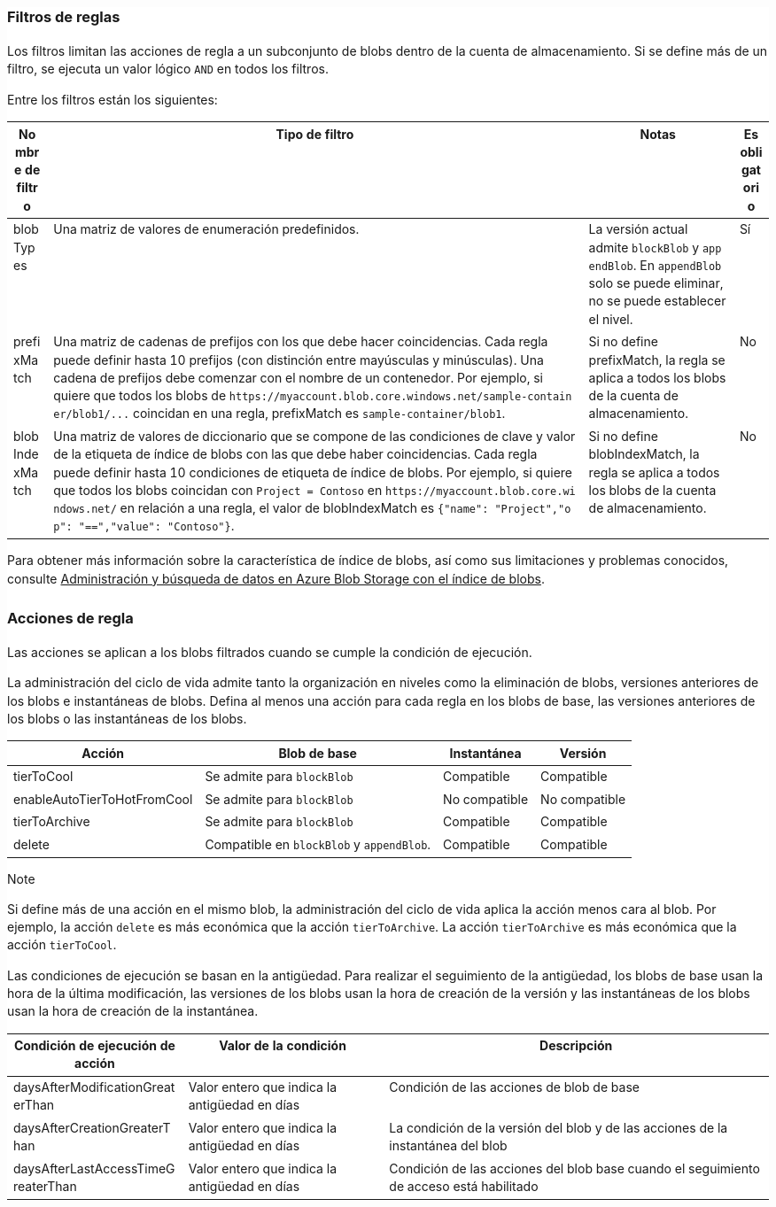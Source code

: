 ### <a name="rule-filters"></a>Filtros de reglas

Los filtros limitan las acciones de regla a un subconjunto de blobs dentro de la cuenta de almacenamiento. Si se define más de un filtro, se ejecuta un valor lógico `AND` en todos los filtros.

Entre los filtros están los siguientes:

| Nombre de filtro | Tipo de filtro | Notas | Es obligatorio |
|-------------|-------------|-------|-------------|
| blobTypes   | Una matriz de valores de enumeración predefinidos. | La versión actual admite `blockBlob` y `appendBlob`. En `appendBlob` solo se puede eliminar, no se puede establecer el nivel. | Sí |
| prefixMatch | Una matriz de cadenas de prefijos con los que debe hacer coincidencias. Cada regla puede definir hasta 10 prefijos (con distinción entre mayúsculas y minúsculas). Una cadena de prefijos debe comenzar con el nombre de un contenedor. Por ejemplo, si quiere que todos los blobs de `https://myaccount.blob.core.windows.net/sample-container/blob1/...` coincidan en una regla, prefixMatch es `sample-container/blob1`. | Si no define prefixMatch, la regla se aplica a todos los blobs de la cuenta de almacenamiento. | No |
| blobIndexMatch | Una matriz de valores de diccionario que se compone de las condiciones de clave y valor de la etiqueta de índice de blobs con las que debe haber coincidencias. Cada regla puede definir hasta 10 condiciones de etiqueta de índice de blobs. Por ejemplo, si quiere que todos los blobs coincidan con `Project = Contoso` en `https://myaccount.blob.core.windows.net/` en relación a una regla, el valor de blobIndexMatch es `{"name": "Project","op": "==","value": "Contoso"}`. | Si no define blobIndexMatch, la regla se aplica a todos los blobs de la cuenta de almacenamiento. | No |

Para obtener más información sobre la característica de índice de blobs, así como sus limitaciones y problemas conocidos, consulte [Administración y búsqueda de datos en Azure Blob Storage con el índice de blobs](storage-manage-find-blobs.md).

### <a name="rule-actions"></a>Acciones de regla

Las acciones se aplican a los blobs filtrados cuando se cumple la condición de ejecución.

La administración del ciclo de vida admite tanto la organización en niveles como la eliminación de blobs, versiones anteriores de los blobs e instantáneas de blobs. Defina al menos una acción para cada regla en los blobs de base, las versiones anteriores de los blobs o las instantáneas de los blobs.

| Acción                      | Blob de base                                  | Instantánea      | Versión
|-----------------------------|--------------------------------------------|---------------|---------------|
| tierToCool                  | Se admite para `blockBlob`                  | Compatible     | Compatible     |
| enableAutoTierToHotFromCool | Se admite para `blockBlob`                  | No compatible | No compatible |
| tierToArchive               | Se admite para `blockBlob`                  | Compatible     | Compatible     |
| delete                      | Compatible en `blockBlob` y `appendBlob`. | Compatible     | Compatible     |

>[!NOTE]
>Si define más de una acción en el mismo blob, la administración del ciclo de vida aplica la acción menos cara al blob. Por ejemplo, la acción `delete` es más económica que la acción `tierToArchive`. La acción `tierToArchive` es más económica que la acción `tierToCool`.

Las condiciones de ejecución se basan en la antigüedad. Para realizar el seguimiento de la antigüedad, los blobs de base usan la hora de la última modificación, las versiones de los blobs usan la hora de creación de la versión y las instantáneas de los blobs usan la hora de creación de la instantánea.

| Condición de ejecución de acción | Valor de la condición | Descripción |
|--|--|--|
| daysAfterModificationGreaterThan | Valor entero que indica la antigüedad en días | Condición de las acciones de blob de base |
| daysAfterCreationGreaterThan | Valor entero que indica la antigüedad en días | La condición de la versión del blob y de las acciones de la instantánea del blob |
| daysAfterLastAccessTimeGreaterThan | Valor entero que indica la antigüedad en días | Condición de las acciones del blob base cuando el seguimiento de acceso está habilitado |
